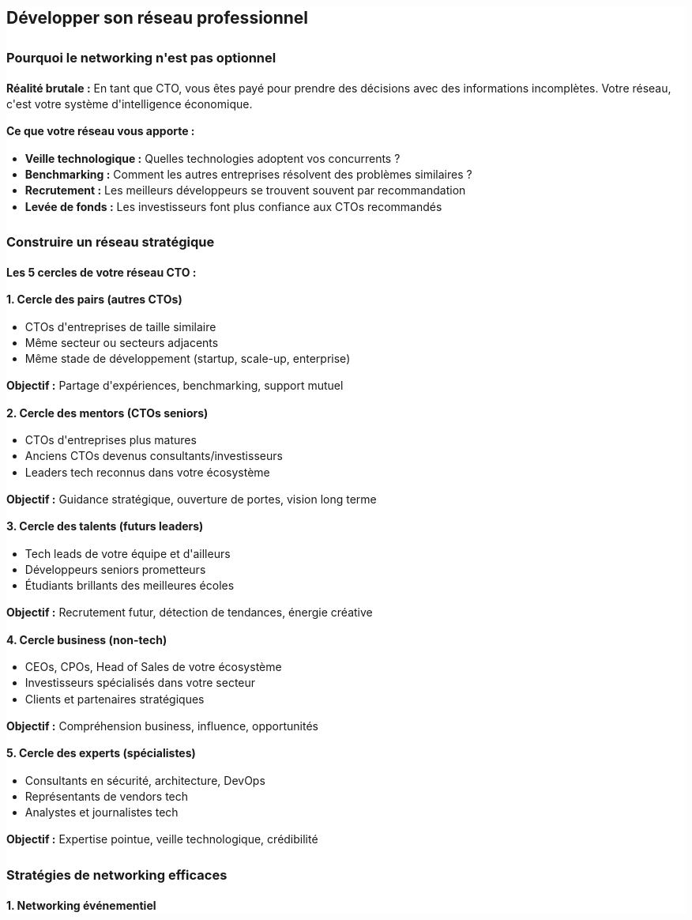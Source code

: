 ## Développer son réseau professionnel

### Pourquoi le networking n'est pas optionnel

**Réalité brutale :** En tant que CTO, vous êtes payé pour prendre des décisions avec des informations incomplètes. Votre réseau, c'est votre système d'intelligence économique.

**Ce que votre réseau vous apporte :**
- **Veille technologique :** Quelles technologies adoptent vos concurrents ?
- **Benchmarking :** Comment les autres entreprises résolvent des problèmes similaires ?
- **Recrutement :** Les meilleurs développeurs se trouvent souvent par recommandation
- **Levée de fonds :** Les investisseurs font plus confiance aux CTOs recommandés

### Construire un réseau stratégique

**Les 5 cercles de votre réseau CTO :**

**1. Cercle des pairs (autres CTOs)**
- CTOs d'entreprises de taille similaire
- Même secteur ou secteurs adjacents
- Même stade de développement (startup, scale-up, enterprise)

**Objectif :** Partage d'expériences, benchmarking, support mutuel

**2. Cercle des mentors (CTOs seniors)**
- CTOs d'entreprises plus matures
- Anciens CTOs devenus consultants/investisseurs
- Leaders tech reconnus dans votre écosystème

**Objectif :** Guidance stratégique, ouverture de portes, vision long terme

**3. Cercle des talents (futurs leaders)**
- Tech leads de votre équipe et d'ailleurs
- Développeurs seniors prometteurs
- Étudiants brillants des meilleures écoles

**Objectif :** Recrutement futur, détection de tendances, énergie créative

**4. Cercle business (non-tech)**
- CEOs, CPOs, Head of Sales de votre écosystème
- Investisseurs spécialisés dans votre secteur
- Clients et partenaires stratégiques

**Objectif :** Compréhension business, influence, opportunités

**5. Cercle des experts (spécialistes)**
- Consultants en sécurité, architecture, DevOps
- Représentants de vendors tech
- Analystes et journalistes tech

**Objectif :** Expertise pointue, veille technologique, crédibilité

### Stratégies de networking efficaces

**1. Networking événementiel**
